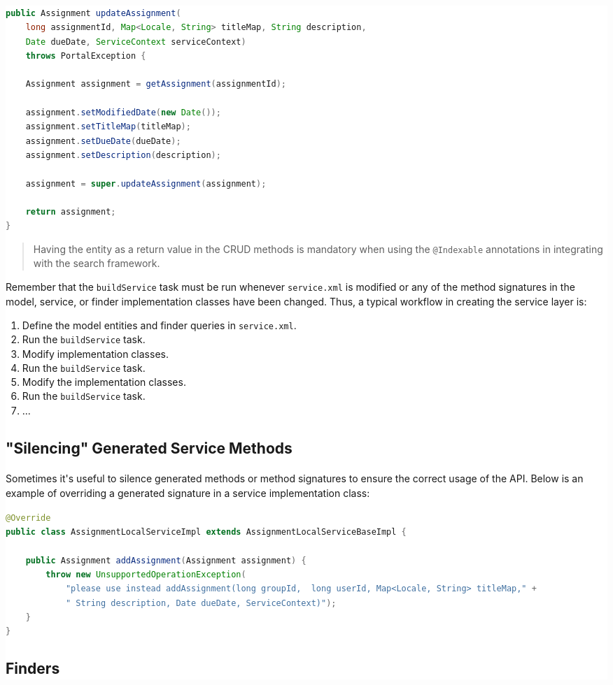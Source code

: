 ```java
public Assignment updateAssignment(
	long assignmentId, Map<Locale, String> titleMap, String description,
	Date dueDate, ServiceContext serviceContext)
	throws PortalException {

	Assignment assignment = getAssignment(assignmentId);

	assignment.setModifiedDate(new Date());
	assignment.setTitleMap(titleMap);
	assignment.setDueDate(dueDate);
	assignment.setDescription(description);

	assignment = super.updateAssignment(assignment);

	return assignment;
}
```

> Having the entity as a return value in the CRUD methods is mandatory when using the `@Indexable` annotations in integrating with the search framework. 

Remember that the `buildService` task must be run whenever `service.xml` is modified or any of the method signatures in the model, service, or finder implementation classes have been changed. Thus, a typical workflow in creating the service layer is:

1. Define the model entities and finder queries in `service.xml`.
1. Run the `buildService` task.
1. Modify implementation classes.
1. Run the `buildService` task.
1. Modify the implementation classes.
1. Run the `buildService` task.
1. ...

## "Silencing" Generated Service Methods

Sometimes it's useful to silence generated methods or method signatures to ensure the correct usage of the API. Below is an example of overriding a generated signature in a service implementation class:

```java
@Override
public class AssignmentLocalServiceImpl extends AssignmentLocalServiceBaseImpl {

	public Assignment addAssignment(Assignment assignment) {
		throw new UnsupportedOperationException(
			"please use instead addAssignment(long groupId,  long userId, Map<Locale, String> titleMap," +
			" String description, Date dueDate, ServiceContext)");		
	}
}
```

## Finders
